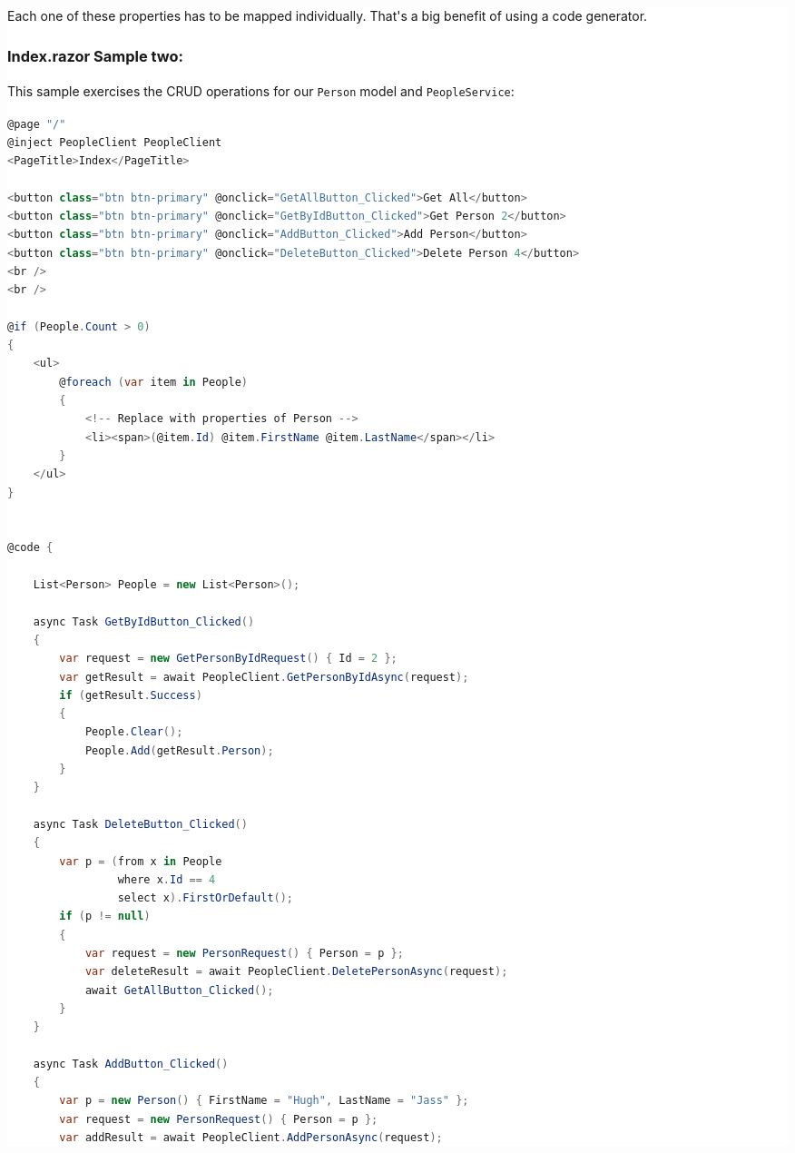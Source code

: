 Each one of these properties has to be mapped individually. That's a big benefit of using a code generator.

### Index.razor Sample two:

This sample exercises the CRUD operations for our `Person` model and `PeopleService`:

```c#
@page "/"
@inject PeopleClient PeopleClient
<PageTitle>Index</PageTitle>

<button class="btn btn-primary" @onclick="GetAllButton_Clicked">Get All</button>
<button class="btn btn-primary" @onclick="GetByIdButton_Clicked">Get Person 2</button>
<button class="btn btn-primary" @onclick="AddButton_Clicked">Add Person</button>
<button class="btn btn-primary" @onclick="DeleteButton_Clicked">Delete Person 4</button>
<br />
<br />

@if (People.Count > 0)
{
    <ul>
        @foreach (var item in People)
        {
            <!-- Replace with properties of Person -->
            <li><span>(@item.Id) @item.FirstName @item.LastName</span></li>
        }
    </ul>
}


@code {

    List<Person> People = new List<Person>();

    async Task GetByIdButton_Clicked()
    {
        var request = new GetPersonByIdRequest() { Id = 2 };
        var getResult = await PeopleClient.GetPersonByIdAsync(request);
        if (getResult.Success)
        {
            People.Clear();
            People.Add(getResult.Person);
        }
    }

    async Task DeleteButton_Clicked()
    {
        var p = (from x in People
                 where x.Id == 4
                 select x).FirstOrDefault();
        if (p != null)
        {
            var request = new PersonRequest() { Person = p };
            var deleteResult = await PeopleClient.DeletePersonAsync(request);
            await GetAllButton_Clicked();
        }
    }

    async Task AddButton_Clicked()
    {
        var p = new Person() { FirstName = "Hugh", LastName = "Jass" };
        var request = new PersonRequest() { Person = p };
        var addResult = await PeopleClient.AddPersonAsync(request);
```
